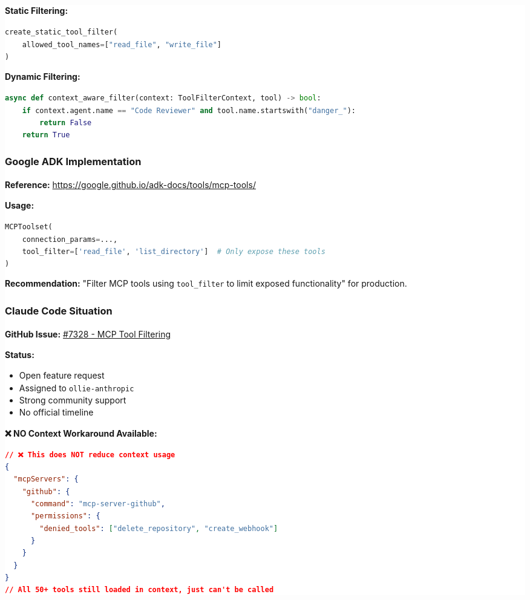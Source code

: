 **Static Filtering:**

```python
create_static_tool_filter(
    allowed_tool_names=["read_file", "write_file"]
)
```

**Dynamic Filtering:**

```python
async def context_aware_filter(context: ToolFilterContext, tool) -> bool:
    if context.agent.name == "Code Reviewer" and tool.name.startswith("danger_"):
        return False
    return True
```

### Google ADK Implementation

**Reference:** <https://google.github.io/adk-docs/tools/mcp-tools/>

**Usage:**

```python
MCPToolset(
    connection_params=...,
    tool_filter=['read_file', 'list_directory']  # Only expose these tools
)
```

**Recommendation:** "Filter MCP tools using `tool_filter` to limit exposed functionality" for production.

### Claude Code Situation

**GitHub Issue:** [#7328 - MCP Tool Filtering](https://github.com/anthropics/claude-code/issues/7328)

**Status:**

- Open feature request
- Assigned to `ollie-anthropic`
- Strong community support
- No official timeline

**❌ NO Context Workaround Available:**

```json
// ❌ This does NOT reduce context usage
{
  "mcpServers": {
    "github": {
      "command": "mcp-server-github",
      "permissions": {
        "denied_tools": ["delete_repository", "create_webhook"]
      }
    }
  }
}
// All 50+ tools still loaded in context, just can't be called
```
